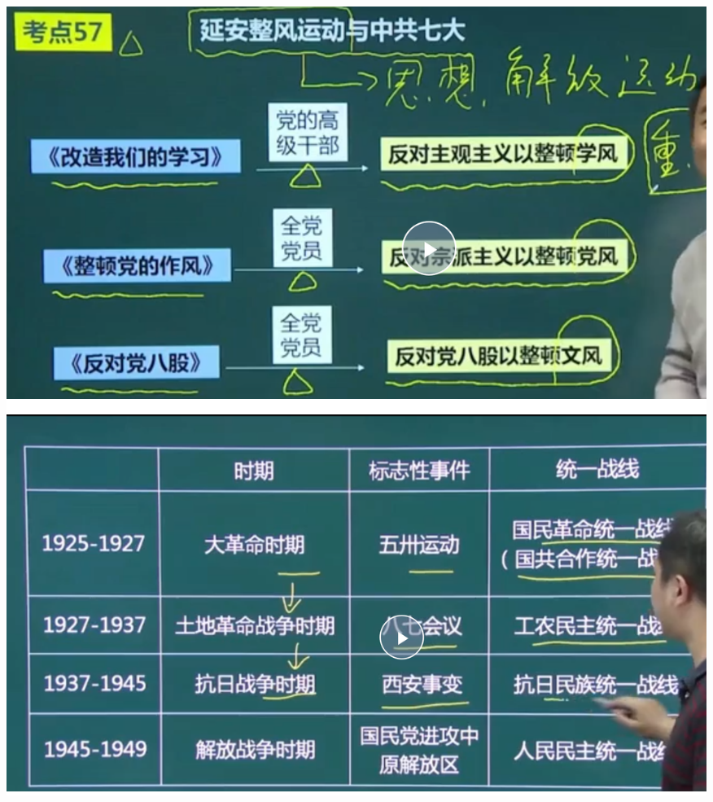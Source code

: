 ![image-20201209171837071](images/image-20201209171837071.png)

![image-20201210170645770](images/image-20201210170645770.png)
